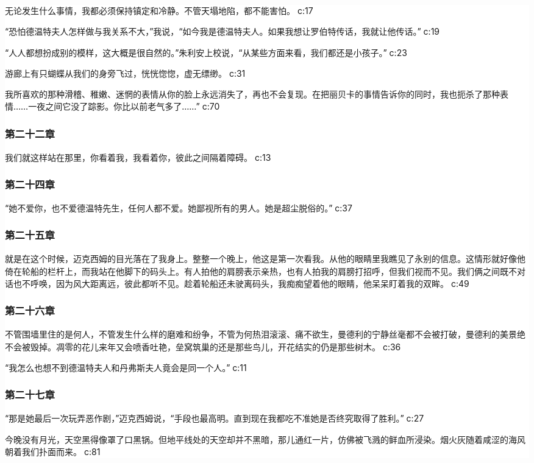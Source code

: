 无论发生什么事情，我都必须保持镇定和冷静。不管天塌地陷，都不能害怕。 c:17

“恐怕德温特夫人怎样做与我关系不大，”我说，“如今我是德温特夫人。如果我想让罗伯特传话，我就让他传话。” c:19

“人人都想扮成别的模样，这大概是很自然的。”朱利安上校说，“从某些方面来看，我们都还是小孩子。” c:23

游廊上有只蝴蝶从我们的身旁飞过，恍恍惚惚，虚无缥缈。 c:31

我所喜欢的那种滑稽、稚嫩、迷惘的表情从你的脸上永远消失了，再也不会复现。在把丽贝卡的事情告诉你的同时，我也扼杀了那种表情……一夜之间它没了踪影。你比以前老气多了……” c:70

### 第二十二章

我们就这样站在那里，你看着我，我看着你，彼此之间隔着障碍。 c:13

### 第二十四章

“她不爱你，也不爱德温特先生，任何人都不爱。她鄙视所有的男人。她是超尘脱俗的。” c:37

### 第二十五章

就是在这个时候，迈克西姆的目光落在了我身上。整整一个晚上，他这是第一次看我。从他的眼睛里我瞧见了永别的信息。这情形就好像他倚在轮船的栏杆上，而我站在他脚下的码头上。有人拍他的肩膀表示亲热，也有人拍我的肩膀打招呼，但我们视而不见。我们俩之间既不对话也不呼唤，因为风大距离远，彼此都听不见。趁着轮船还未驶离码头，我痴痴望着他的眼睛，他呆呆盯着我的双眸。 c:49

### 第二十六章

不管围墙里住的是何人，不管发生什么样的磨难和纷争，不管为何热泪滚滚、痛不欲生，曼德利的宁静丝毫都不会被打破，曼德利的美景绝不会被毁掉。凋零的花儿来年又会喷香吐艳，垒窝筑巢的还是那些鸟儿，开花结实的仍是那些树木。 c:36

“我怎么也想不到德温特夫人和丹弗斯夫人竟会是同一个人。” c:11

### 第二十七章

“那是她最后一次玩弄恶作剧，”迈克西姆说，“手段也最高明。直到现在我都吃不准她是否终究取得了胜利。” c:27

今晚没有月光，天空黑得像罩了口黑锅。但地平线处的天空却并不黑暗，那儿通红一片，仿佛被飞溅的鲜血所浸染。烟火灰随着咸涩的海风朝着我们扑面而来。 c:81
